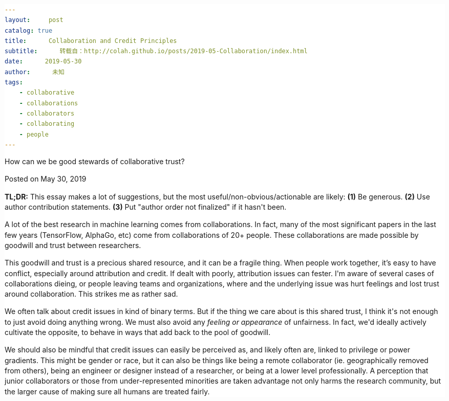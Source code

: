 ```yaml
---
layout:     post
catalog: true
title:      Collaboration and Credit Principles
subtitle:      转载自：http://colah.github.io/posts/2019-05-Collaboration/index.html
date:      2019-05-30
author:      未知
tags:
    - collaborative
    - collaborations
    - collaborators
    - collaborating
    - people
---
```


How can we be good stewards of collaborative trust?

Posted on May 30, 2019


**TL;DR:** This essay makes a lot of suggestions, but the most useful/non-obvious/actionable are likely:
 **(1)** Be generous.
 **(2)** Use author contribution statements.
 **(3)** Put "author order not finalized" if it hasn't been.



 A lot of the best research in machine learning comes from collaborations.
 In fact, many of the most significant papers in the last few years (TensorFlow, AlphaGo, etc) come from collaborations of 20+ people.
 These collaborations are made possible by goodwill and trust between researchers.
 


 This goodwill and trust is a precious shared resource, and it can be a fragile thing.
 When people work together, it’s easy to have conflict, especially around attribution and credit.
 If dealt with poorly, attribution issues can fester.
 I'm aware of several cases of collaborations dieing, or people leaving teams and organizations,
 where and the underlying issue was hurt feelings and lost trust around collaboration.
 This strikes me as rather sad.
 


 We often talk about credit issues in kind of binary terms.
 But if the thing we care about is this shared trust, I think it's not enough to just avoid doing anything wrong.
 We must also avoid any *feeling or appearance* of unfairness.
 In fact, we'd ideally actively cultivate the opposite, to behave in ways that add back to the pool of goodwill.
 


 We should also be mindful that credit issues can easily be perceived as, and likely often are, linked to privilege or power gradients.
 This might be gender or race, but it can also be things like being a remote collaborator (ie. geographically removed from others), being an engineer or designer instead of a researcher, or being at a lower level professionally.
 A perception that junior collaborators or those from under-represented minorities are taken advantage not only harms the research community, but the larger cause of making sure all humans are treated fairly.
 